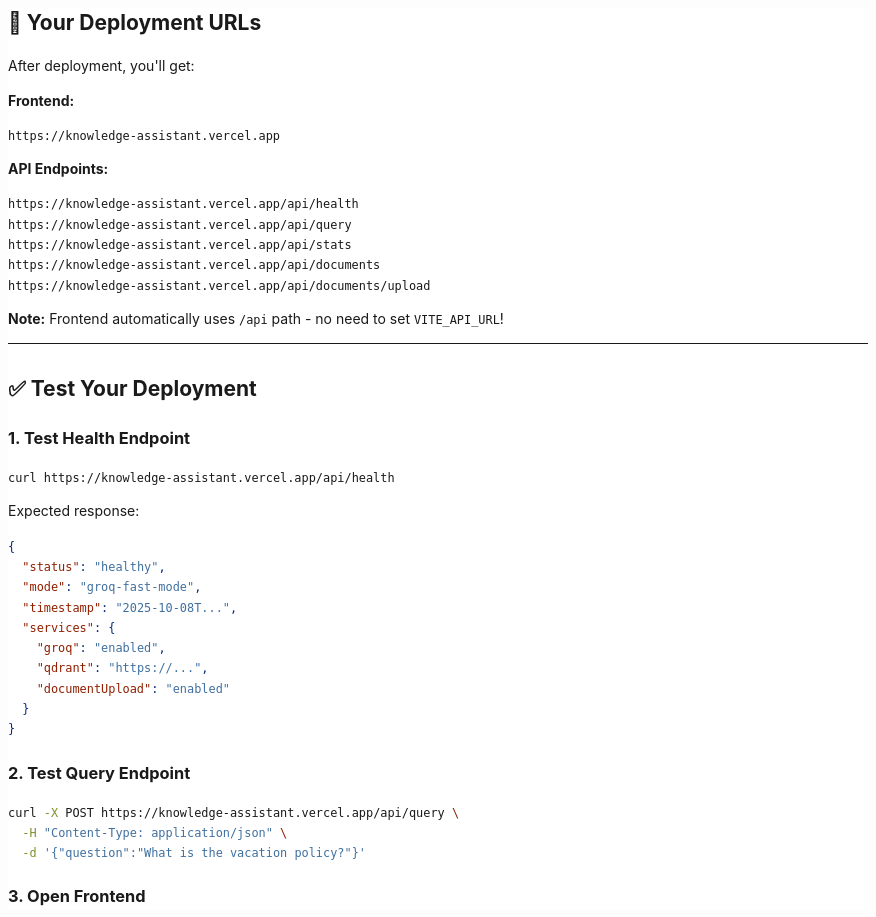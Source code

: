 ## 🎯 Your Deployment URLs

After deployment, you'll get:

**Frontend:**
```
https://knowledge-assistant.vercel.app
```

**API Endpoints:**
```
https://knowledge-assistant.vercel.app/api/health
https://knowledge-assistant.vercel.app/api/query
https://knowledge-assistant.vercel.app/api/stats
https://knowledge-assistant.vercel.app/api/documents
https://knowledge-assistant.vercel.app/api/documents/upload
```

**Note:** Frontend automatically uses `/api` path - no need to set `VITE_API_URL`!

---

## ✅ Test Your Deployment

### 1. Test Health Endpoint

```bash
curl https://knowledge-assistant.vercel.app/api/health
```

Expected response:
```json
{
  "status": "healthy",
  "mode": "groq-fast-mode",
  "timestamp": "2025-10-08T...",
  "services": {
    "groq": "enabled",
    "qdrant": "https://...",
    "documentUpload": "enabled"
  }
}
```

### 2. Test Query Endpoint

```bash
curl -X POST https://knowledge-assistant.vercel.app/api/query \
  -H "Content-Type: application/json" \
  -d '{"question":"What is the vacation policy?"}'
```

### 3. Open Frontend
